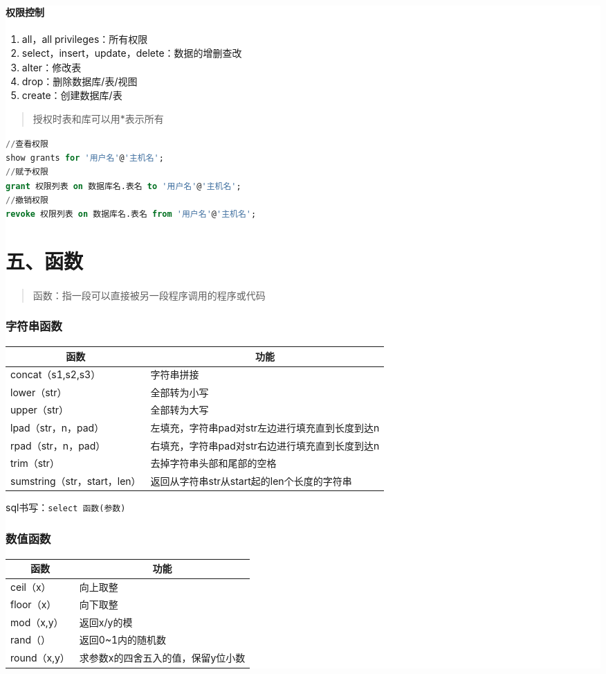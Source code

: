 #### 权限控制

1. all，all privileges：所有权限
2. select，insert，update，delete：数据的增删查改
3. alter：修改表
4. drop：删除数据库/表/视图
5. create：创建数据库/表

> 授权时表和库可以用*表示所有

```sql
//查看权限
show grants for '用户名'@'主机名';
//赋予权限
grant 权限列表 on 数据库名.表名 to '用户名'@'主机名';
//撤销权限
revoke 权限列表 on 数据库名.表名 from '用户名'@'主机名';
```

# 五、函数

> 函数：指一段可以直接被另一段程序调用的程序或代码

###  字符串函数

| 函数                         | 功能                                            |
| ---------------------------- | ----------------------------------------------- |
| concat（s1,s2,s3）           | 字符串拼接                                      |
| lower（str）                 | 全部转为小写                                    |
| upper（str）                 | 全部转为大写                                    |
| lpad（str，n，pad）          | 左填充，字符串pad对str左边进行填充直到长度到达n |
| rpad（str，n，pad）          | 右填充，字符串pad对str右边进行填充直到长度到达n |
| trim（str）                  | 去掉字符串头部和尾部的空格                      |
| sumstring（str，start，len） | 返回从字符串str从start起的len个长度的字符串     |

sql书写：`select 函数(参数)`

### 数值函数

| 函数         | 功能                               |
| ------------ | ---------------------------------- |
| ceil（x）    | 向上取整                           |
| floor（x）   | 向下取整                           |
| mod（x,y）   | 返回x/y的模                        |
| rand（）     | 返回0~1内的随机数                  |
| round（x,y） | 求参数x的四舍五入的值，保留y位小数 |

